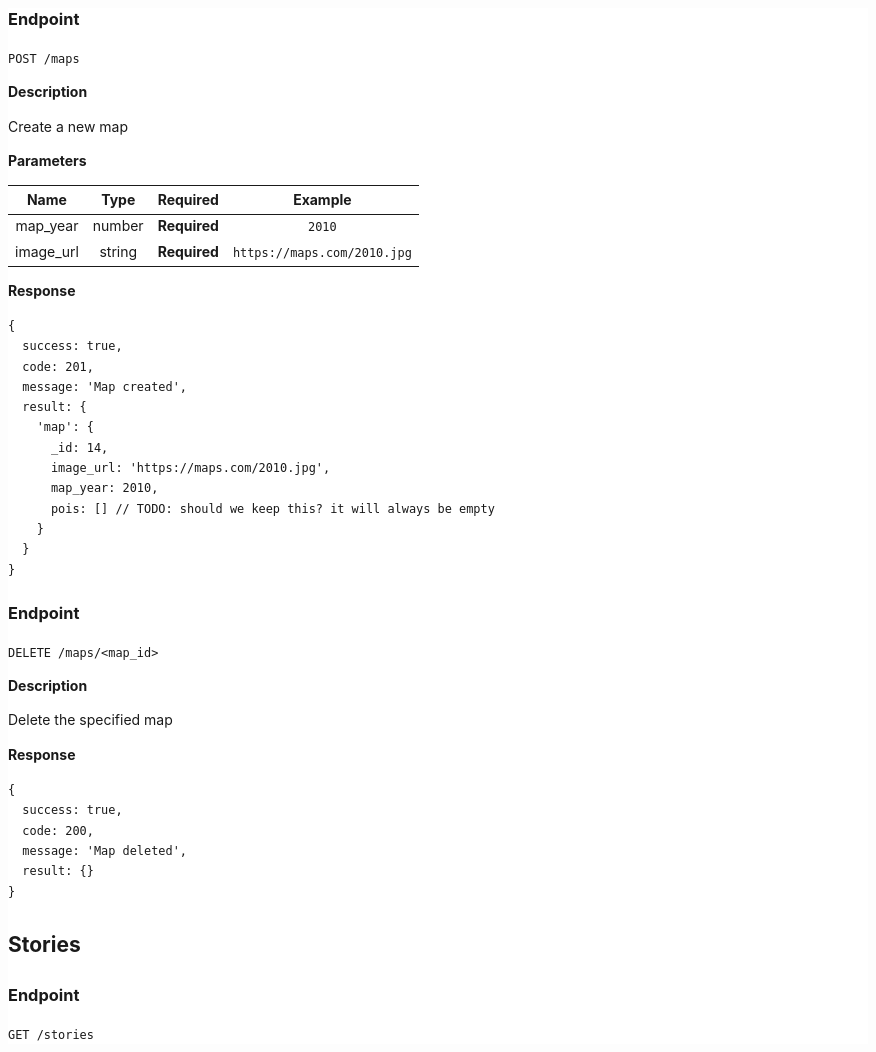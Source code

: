 ### Endpoint

    POST /maps

**Description**

Create a new map

**Parameters**

|   Name    |  Type  | Required     | Example      |
|:---------:|:------:|:------------:|:------------:|
| map_year  | number | **Required** | `2010`
| image_url | string | **Required** | `https://maps.com/2010.jpg`

**Response**

    {
      success: true,
      code: 201,
      message: 'Map created',
      result: {
        'map': {
          _id: 14,
          image_url: 'https://maps.com/2010.jpg',
          map_year: 2010,
          pois: [] // TODO: should we keep this? it will always be empty
        }
      }
    }

### Endpoint

    DELETE /maps/<map_id>

**Description**

Delete the specified map

**Response**

    {
      success: true,
      code: 200,
      message: 'Map deleted',
      result: {}
    }

## Stories

### Endpoint

    GET /stories
